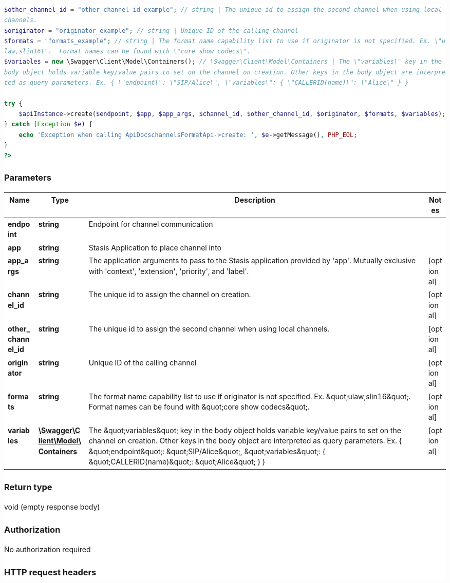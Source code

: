 ```php
$other_channel_id = "other_channel_id_example"; // string | The unique id to assign the second channel when using local channels.
$originator = "originator_example"; // string | Unique ID of the calling channel
$formats = "formats_example"; // string | The format name capability list to use if originator is not specified. Ex. \"ulaw,slin16\".  Format names can be found with \"core show codecs\".
$variables = new \Swagger\Client\Model\Containers(); // \Swagger\Client\Model\Containers | The \"variables\" key in the body object holds variable key/value pairs to set on the channel on creation. Other keys in the body object are interpreted as query parameters. Ex. { \"endpoint\": \"SIP/Alice\", \"variables\": { \"CALLERID(name)\": \"Alice\" } }

try {
    $apiInstance->create($endpoint, $app, $app_args, $channel_id, $other_channel_id, $originator, $formats, $variables);
} catch (Exception $e) {
    echo 'Exception when calling ApiDocschannelsFormatApi->create: ', $e->getMessage(), PHP_EOL;
}
?>
```

### Parameters

Name | Type | Description  | Notes
------------- | ------------- | ------------- | -------------
 **endpoint** | **string**| Endpoint for channel communication |
 **app** | **string**| Stasis Application to place channel into |
 **app_args** | **string**| The application arguments to pass to the Stasis application provided by &#39;app&#39;. Mutually exclusive with &#39;context&#39;, &#39;extension&#39;, &#39;priority&#39;, and &#39;label&#39;. | [optional]
 **channel_id** | **string**| The unique id to assign the channel on creation. | [optional]
 **other_channel_id** | **string**| The unique id to assign the second channel when using local channels. | [optional]
 **originator** | **string**| Unique ID of the calling channel | [optional]
 **formats** | **string**| The format name capability list to use if originator is not specified. Ex. \&quot;ulaw,slin16\&quot;.  Format names can be found with \&quot;core show codecs\&quot;. | [optional]
 **variables** | [**\Swagger\Client\Model\Containers**](../Model/Containers.md)| The \&quot;variables\&quot; key in the body object holds variable key/value pairs to set on the channel on creation. Other keys in the body object are interpreted as query parameters. Ex. { \&quot;endpoint\&quot;: \&quot;SIP/Alice\&quot;, \&quot;variables\&quot;: { \&quot;CALLERID(name)\&quot;: \&quot;Alice\&quot; } } | [optional]

### Return type

void (empty response body)

### Authorization

No authorization required

### HTTP request headers
